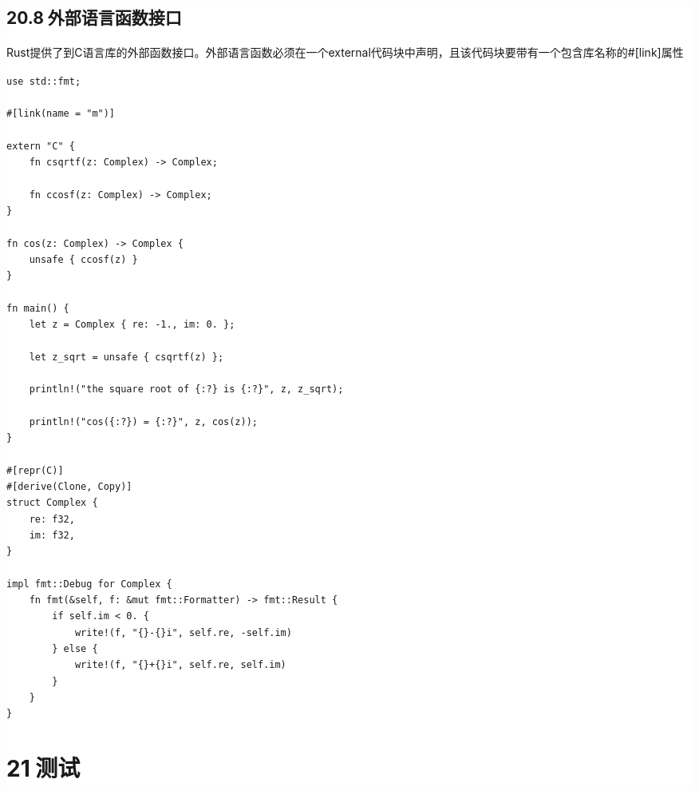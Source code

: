 ```
```

## 20.8 外部语言函数接口

Rust提供了到C语言库的外部函数接口。外部语言函数必须在一个external代码块中声明，且该代码块要带有一个包含库名称的#[link]属性

```
use std::fmt;

#[link(name = "m")]

extern "C" {
    fn csqrtf(z: Complex) -> Complex;

    fn ccosf(z: Complex) -> Complex;
}

fn cos(z: Complex) -> Complex {
    unsafe { ccosf(z) }
}

fn main() {
    let z = Complex { re: -1., im: 0. };

    let z_sqrt = unsafe { csqrtf(z) };

    println!("the square root of {:?} is {:?}", z, z_sqrt);

    println!("cos({:?}) = {:?}", z, cos(z));
}

#[repr(C)]
#[derive(Clone, Copy)]
struct Complex {
    re: f32,
    im: f32,
}

impl fmt::Debug for Complex {
    fn fmt(&self, f: &mut fmt::Formatter) -> fmt::Result {
        if self.im < 0. {
            write!(f, "{}-{}i", self.re, -self.im)
        } else {
            write!(f, "{}+{}i", self.re, self.im)
        }
    }
}
```

# 21 测试
